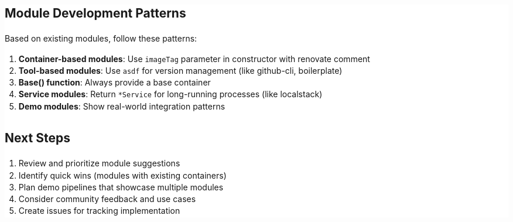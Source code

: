 ## Module Development Patterns

Based on existing modules, follow these patterns:

1. **Container-based modules**: Use `imageTag` parameter in constructor with renovate comment
2. **Tool-based modules**: Use `asdf` for version management (like github-cli, boilerplate)
3. **Base() function**: Always provide a base container
4. **Service modules**: Return `*Service` for long-running processes (like localstack)
5. **Demo modules**: Show real-world integration patterns

## Next Steps

1. Review and prioritize module suggestions
2. Identify quick wins (modules with existing containers)
3. Plan demo pipelines that showcase multiple modules
4. Consider community feedback and use cases
5. Create issues for tracking implementation
